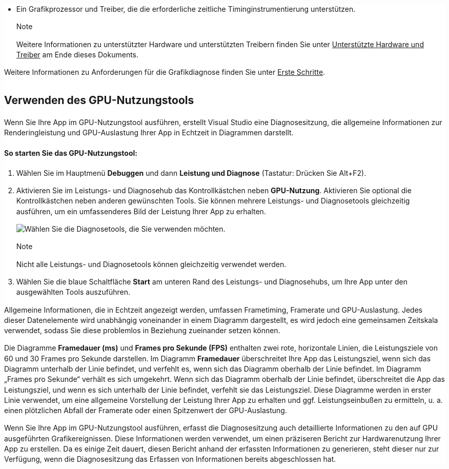 -   Ein Grafikprozessor und Treiber, die die erforderliche zeitliche Timinginstrumentierung unterstützen.  
  
    > [!NOTE]
    >  Weitere Informationen zu unterstützter Hardware und unterstützten Treibern finden Sie unter [Unterstützte Hardware und Treiber](#hwsupport) am Ende dieses Dokuments.  
  
 Weitere Informationen zu Anforderungen für die Grafikdiagnose finden Sie unter [Erste Schritte](../debugger/graphics/getting-started-with-visual-studio-graphics-diagnostics.md).  
  
## <a name="using-the-gpu-usage-tool"></a>Verwenden des GPU-Nutzungstools  
 Wenn Sie Ihre App im GPU-Nutzungstool ausführen, erstellt Visual Studio eine Diagnosesitzung, die allgemeine Informationen zur Renderingleistung und GPU-Auslastung Ihrer App in Echtzeit in Diagrammen darstellt.  
  
#### <a name="to-start-the-gpu-usage-tool"></a>So starten Sie das GPU-Nutzungstool:  
  
1.  Wählen Sie im Hauptmenü **Debuggen** und dann **Leistung und Diagnose** (Tastatur: Drücken Sie Alt+F2).  
  
2.  Aktivieren Sie im Leistungs- und Diagnosehub das Kontrollkästchen neben **GPU-Nutzung**. Aktivieren Sie optional die Kontrollkästchen neben anderen gewünschten Tools. Sie können mehrere Leistungs- und Diagnosetools gleichzeitig ausführen, um ein umfassenderes Bild der Leistung Ihrer App zu erhalten.  
  
     ![Wählen Sie die Diagnosetools, die Sie verwenden möchten.](media/gfx_diag_diagsession_tools.png "gfx_diag_diagsession_tools")  
  
    > [!NOTE]
    >  Nicht alle Leistungs- und Diagnosetools können gleichzeitig verwendet werden.  
  
3.  Wählen Sie die blaue Schaltfläche **Start** am unteren Rand des Leistungs- und Diagnosehubs, um Ihre App unter den ausgewählten Tools auszuführen.  
  
 Allgemeine Informationen, die in Echtzeit angezeigt werden, umfassen Frametiming, Framerate und GPU-Auslastung. Jedes dieser Datenelemente wird unabhängig voneinander in einem Diagramm dargestellt, es wird jedoch eine gemeinsamen Zeitskala verwendet, sodass Sie diese problemlos in Beziehung zueinander setzen können.  
  
 Die Diagramme **Framedauer (ms)** und **Frames pro Sekunde (FPS)** enthalten zwei rote, horizontale Linien, die Leistungsziele von 60 und 30 Frames pro Sekunde darstellen. Im Diagramm **Framedauer** überschreitet Ihre App das Leistungsziel, wenn sich das Diagramm unterhalb der Linie befindet, und verfehlt es, wenn sich das Diagramm oberhalb der Linie befindet. Im Diagramm „Frames pro Sekunde“ verhält es sich umgekehrt. Wenn sich das Diagramm oberhalb der Linie befindet, überschreitet die App das Leistungsziel, und wenn es sich unterhalb der Linie befindet, verfehlt sie das Leistungsziel. Diese Diagramme werden in erster Linie verwendet, um eine allgemeine Vorstellung der Leistung Ihrer App zu erhalten und ggf. Leistungseinbußen zu ermitteln, u. a. einen plötzlichen Abfall der Framerate oder einen Spitzenwert der GPU-Auslastung.  
  
 Wenn Sie Ihre App im GPU-Nutzungstool ausführen, erfasst die Diagnosesitzung auch detaillierte Informationen zu den auf GPU ausgeführten Grafikereignissen. Diese Informationen werden verwendet, um einen präziseren Bericht zur Hardwarenutzung Ihrer App zu erstellen. Da es einige Zeit dauert, diesen Bericht anhand der erfassten Informationen zu generieren, steht dieser nur zur Verfügung, wenn die Diagnosesitzung das Erfassen von Informationen bereits abgeschlossen hat.  
  